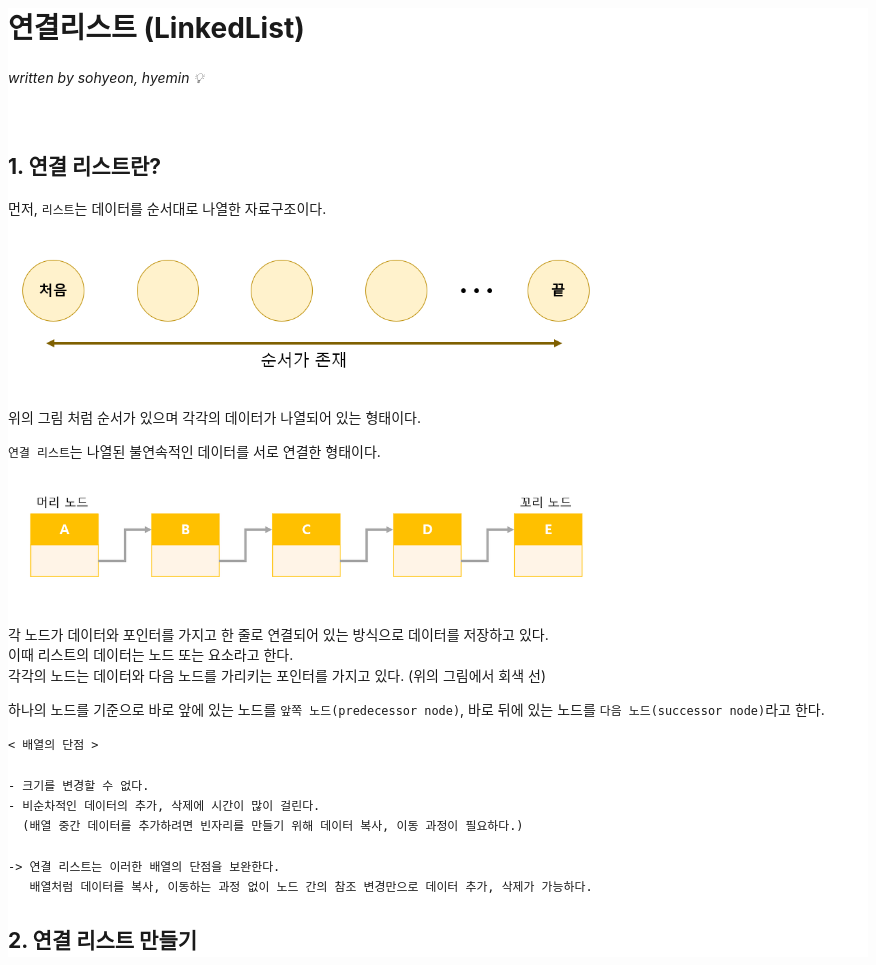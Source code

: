 # 연결리스트 (LinkedList)
*written by sohyeon, hyemin 💡*

<br>

## 1. 연결 리스트란?

먼저, `리스트`는 데이터를 순서대로 나열한 자료구조이다. 

<img src="/images/DataStructure/resources/list.PNG" width="600px">  

위의 그림 처럼 순서가 있으며 각각의 데이터가 나열되어 있는 형태이다.

`연결 리스트`는 나열된 불연속적인 데이터를 서로 연결한 형태이다.  

<img src="/images/DataStructure/resources/linkedlist.PNG" style="width: 600px;">

각 노드가 데이터와 포인터를 가지고 한 줄로 연결되어 있는 방식으로 데이터를 저장하고 있다.  
이때 리스트의 데이터는 노드 또는 요소라고 한다.  
각각의 노드는 데이터와 다음 노드를 가리키는 포인터를 가지고 있다. (위의 그림에서 회색 선)  

하나의 노드를 기준으로 바로 앞에 있는 노드를 `앞쪽 노드(predecessor node)`, 바로 뒤에 있는 노드를 `다음 노드(successor node)`라고 한다.  

    < 배열의 단점 >
        
    - 크기를 변경할 수 없다.
    - 비순차적인 데이터의 추가, 삭제에 시간이 많이 걸린다.  
      (배열 중간 데이터를 추가하려면 빈자리를 만들기 위해 데이터 복사, 이동 과정이 필요하다.)

    -> 연결 리스트는 이러한 배열의 단점을 보완한다.
       배열처럼 데이터를 복사, 이동하는 과정 없이 노드 간의 참조 변경만으로 데이터 추가, 삭제가 가능하다.  

## 2. 연결 리스트 만들기
